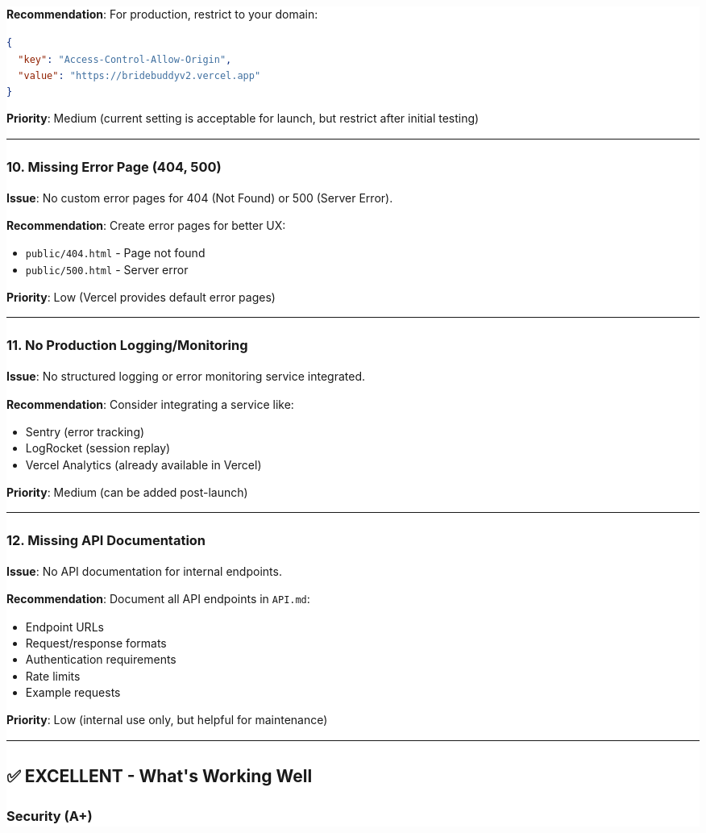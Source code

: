 **Recommendation**: For production, restrict to your domain:
```json
{
  "key": "Access-Control-Allow-Origin",
  "value": "https://bridebuddyv2.vercel.app"
}
```

**Priority**: Medium (current setting is acceptable for launch, but restrict after initial testing)

---

### 10. Missing Error Page (404, 500)

**Issue**: No custom error pages for 404 (Not Found) or 500 (Server Error).

**Recommendation**: Create error pages for better UX:
- `public/404.html` - Page not found
- `public/500.html` - Server error

**Priority**: Low (Vercel provides default error pages)

---

### 11. No Production Logging/Monitoring

**Issue**: No structured logging or error monitoring service integrated.

**Recommendation**: Consider integrating a service like:
- Sentry (error tracking)
- LogRocket (session replay)
- Vercel Analytics (already available in Vercel)

**Priority**: Medium (can be added post-launch)

---

### 12. Missing API Documentation

**Issue**: No API documentation for internal endpoints.

**Recommendation**: Document all API endpoints in `API.md`:
- Endpoint URLs
- Request/response formats
- Authentication requirements
- Rate limits
- Example requests

**Priority**: Low (internal use only, but helpful for maintenance)

---

## ✅ EXCELLENT - What's Working Well

### Security (A+)
